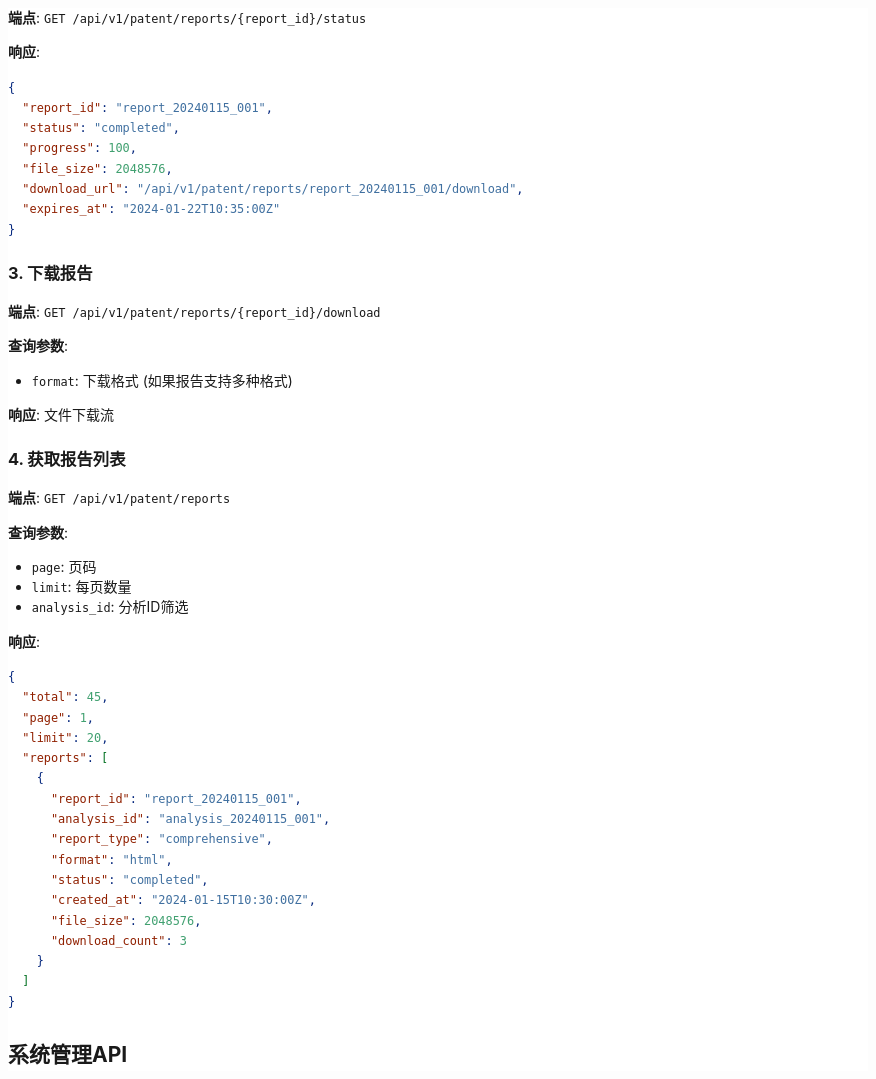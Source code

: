 **端点**: `GET /api/v1/patent/reports/{report_id}/status`

**响应**:
```json
{
  "report_id": "report_20240115_001",
  "status": "completed",
  "progress": 100,
  "file_size": 2048576,
  "download_url": "/api/v1/patent/reports/report_20240115_001/download",
  "expires_at": "2024-01-22T10:35:00Z"
}
```

### 3. 下载报告

**端点**: `GET /api/v1/patent/reports/{report_id}/download`

**查询参数**:
- `format`: 下载格式 (如果报告支持多种格式)

**响应**: 文件下载流

### 4. 获取报告列表

**端点**: `GET /api/v1/patent/reports`

**查询参数**:
- `page`: 页码
- `limit`: 每页数量
- `analysis_id`: 分析ID筛选

**响应**:
```json
{
  "total": 45,
  "page": 1,
  "limit": 20,
  "reports": [
    {
      "report_id": "report_20240115_001",
      "analysis_id": "analysis_20240115_001",
      "report_type": "comprehensive",
      "format": "html",
      "status": "completed",
      "created_at": "2024-01-15T10:30:00Z",
      "file_size": 2048576,
      "download_count": 3
    }
  ]
}
```

## 系统管理API
